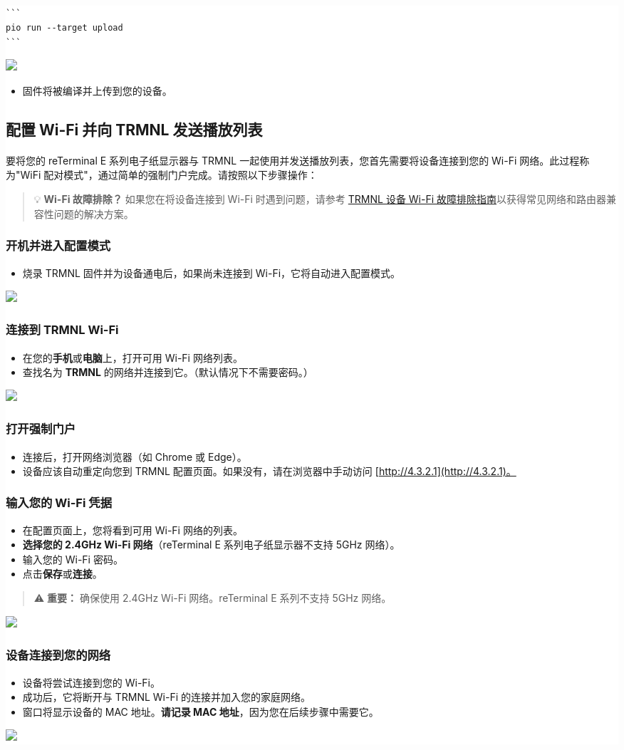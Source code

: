     ```
    pio run --target upload
    ```

   <div style={{textAlign:'center'}}><img src="https://files.seeedstudio.com/wiki/xiao_075inch_epaper_panel/215.png" style={{width:1000, height:'auto'}}/></div>

   - 固件将被编译并上传到您的设备。

## 配置 Wi-Fi 并向 TRMNL 发送播放列表

要将您的 reTerminal E 系列电子纸显示器与 TRMNL 一起使用并发送播放列表，您首先需要将设备连接到您的 Wi-Fi 网络。此过程称为"WiFi 配对模式"，通过简单的强制门户完成。请按照以下步骤操作：

> 💡 **Wi-Fi 故障排除？** 如果您在将设备连接到 Wi-Fi 时遇到问题，请参考 [TRMNL 设备 Wi-Fi 故障排除指南](https://help.usetrmnl.com/en/articles/10193157-device-wifi-troubleshooting)以获得常见网络和路由器兼容性问题的解决方案。

### 开机并进入配置模式

- 烧录 TRMNL 固件并为设备通电后，如果尚未连接到 Wi-Fi，它将自动进入配置模式。

<div style={{textAlign:'center'}}><img src="https://files.seeedstudio.com/wiki/xiao_075inch_epaper_panel/216.jpg" style={{width:700, height:'auto'}}/></div>

### 连接到 TRMNL Wi-Fi

- 在您的**手机**或**电脑**上，打开可用 Wi-Fi 网络列表。
- 查找名为 **TRMNL** 的网络并连接到它。（默认情况下不需要密码。）

<div style={{textAlign:'center'}}><img src="https://files.seeedstudio.com/wiki/xiao_075inch_epaper_panel/217.png" style={{width:400, height:'auto'}}/></div>

### 打开强制门户

- 连接后，打开网络浏览器（如 Chrome 或 Edge）。
- 设备应该自动重定向您到 TRMNL 配置页面。如果没有，请在浏览器中手动访问 [http://4.3.2.1](http://4.3.2.1)。

### 输入您的 Wi-Fi 凭据

- 在配置页面上，您将看到可用 Wi-Fi 网络的列表。
- **选择您的 2.4GHz Wi-Fi 网络**（reTerminal E 系列电子纸显示器不支持 5GHz 网络）。
- 输入您的 Wi-Fi 密码。
- 点击**保存**或**连接**。

> ⚠️ **重要：** 确保使用 2.4GHz Wi-Fi 网络。reTerminal E 系列不支持 5GHz 网络。

<div style={{textAlign:'center'}}><img src="https://files.seeedstudio.com/wiki/xiao_075inch_epaper_panel/218.png" style={{width:800, height:'auto'}}/></div>

### 设备连接到您的网络

- 设备将尝试连接到您的 Wi-Fi。
- 成功后，它将断开与 TRMNL Wi-Fi 的连接并加入您的家庭网络。
- 窗口将显示设备的 MAC 地址。**请记录 MAC 地址**，因为您在后续步骤中需要它。

<div style={{textAlign:'center'}}><img src="https://files.seeedstudio.com/wiki/xiao_075inch_epaper_panel/219.png" style={{width:800, height:'auto'}}/></div>
